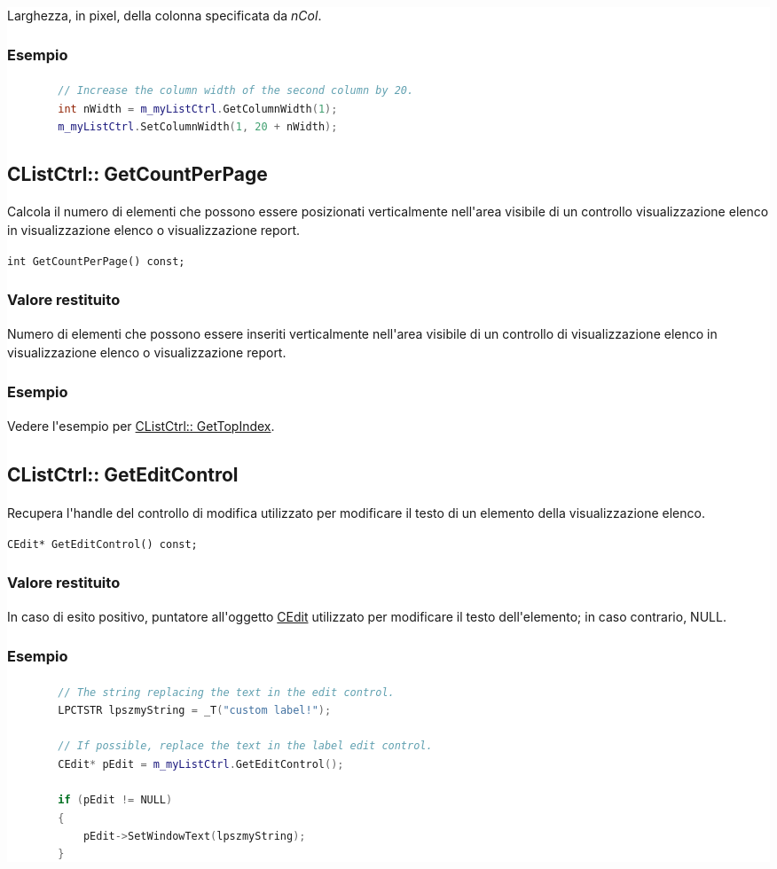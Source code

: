 Larghezza, in pixel, della colonna specificata da *nCol*.

### <a name="example"></a>Esempio

```cpp
        // Increase the column width of the second column by 20.
        int nWidth = m_myListCtrl.GetColumnWidth(1);
        m_myListCtrl.SetColumnWidth(1, 20 + nWidth);
```

## <a name="clistctrlgetcountperpage"></a><a name="getcountperpage"></a> CListCtrl:: GetCountPerPage

Calcola il numero di elementi che possono essere posizionati verticalmente nell'area visibile di un controllo visualizzazione elenco in visualizzazione elenco o visualizzazione report.

```
int GetCountPerPage() const;
```

### <a name="return-value"></a>Valore restituito

Numero di elementi che possono essere inseriti verticalmente nell'area visibile di un controllo di visualizzazione elenco in visualizzazione elenco o visualizzazione report.

### <a name="example"></a>Esempio

Vedere l'esempio per [CListCtrl:: GetTopIndex](#gettopindex).

## <a name="clistctrlgeteditcontrol"></a><a name="geteditcontrol"></a> CListCtrl:: GetEditControl

Recupera l'handle del controllo di modifica utilizzato per modificare il testo di un elemento della visualizzazione elenco.

```
CEdit* GetEditControl() const;
```

### <a name="return-value"></a>Valore restituito

In caso di esito positivo, puntatore all'oggetto [CEdit](cedit-class.md) utilizzato per modificare il testo dell'elemento; in caso contrario, NULL.

### <a name="example"></a>Esempio

```cpp
        // The string replacing the text in the edit control.
        LPCTSTR lpszmyString = _T("custom label!");

        // If possible, replace the text in the label edit control.
        CEdit* pEdit = m_myListCtrl.GetEditControl();

        if (pEdit != NULL)
        {
            pEdit->SetWindowText(lpszmyString);
        }
```
